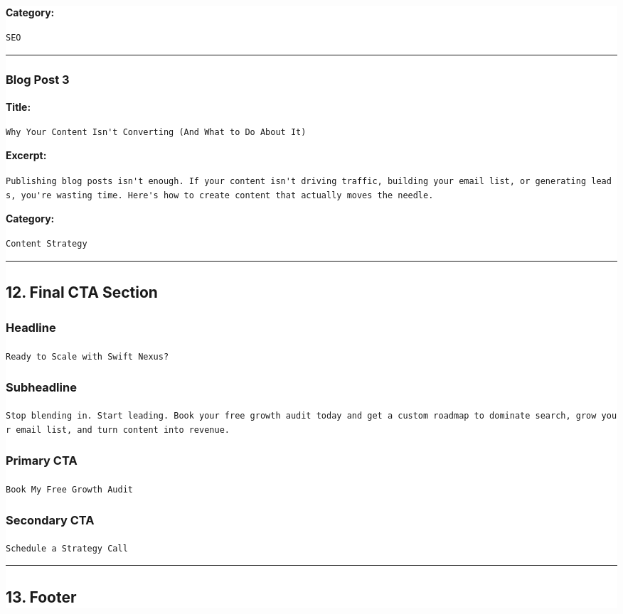 **Category:**
```
SEO
```

---

### Blog Post 3

**Title:**
```
Why Your Content Isn't Converting (And What to Do About It)
```

**Excerpt:**
```
Publishing blog posts isn't enough. If your content isn't driving traffic, building your email list, or generating leads, you're wasting time. Here's how to create content that actually moves the needle.
```

**Category:**
```
Content Strategy
```

---

## 12. Final CTA Section

### Headline
```
Ready to Scale with Swift Nexus?
```

### Subheadline
```
Stop blending in. Start leading. Book your free growth audit today and get a custom roadmap to dominate search, grow your email list, and turn content into revenue.
```

### Primary CTA
```
Book My Free Growth Audit
```

### Secondary CTA
```
Schedule a Strategy Call
```

---

## 13. Footer
